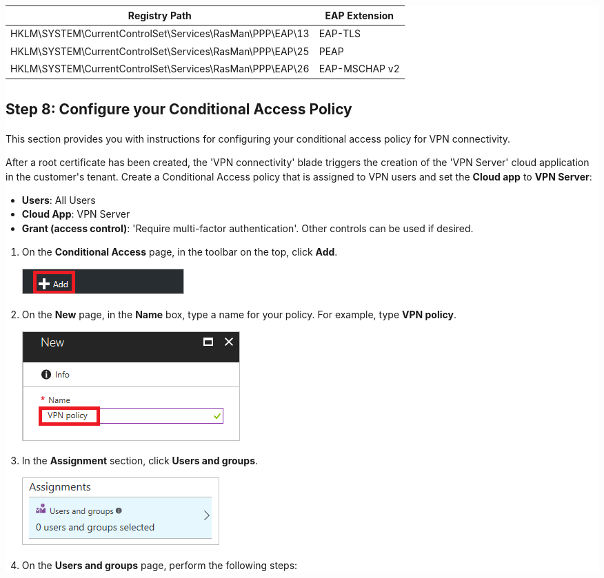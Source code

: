 
|Registry Path  |EAP Extension  |
|---------|---------|
|HKLM\SYSTEM\CurrentControlSet\Services\RasMan\PPP\EAP\13     |EAP-TLS         |
|HKLM\SYSTEM\CurrentControlSet\Services\RasMan\PPP\EAP\25     |PEAP         |
|HKLM\SYSTEM\CurrentControlSet\Services\RasMan\PPP\EAP\26     |EAP-MSCHAP v2         |


## Step 8: Configure your Conditional Access Policy

This section provides you with instructions for configuring your conditional access policy for VPN connectivity.

After a root certificate has been created, the 'VPN connectivity' blade triggers the creation of the 'VPN Server' cloud application in the customer's tenant. Create a Conditional Access policy that is assigned to VPN users and set the **Cloud app** to **VPN Server**: 

- **Users**: All Users
- **Cloud App**: VPN Server
- **Grant (access control)**: 'Require multi-factor authentication'. Other controls can be used if desired.


1. On the **Conditional Access** page, in the toolbar on the top, click **Add**.

    ![Select add on conditional access page](./media/active-directory-conditional-access-vpn-connectivity-windows10/07.png)

2. On the **New** page, in the **Name** box, type a name for your policy. For example, type **VPN policy**.

    ![Add name for policy on conditional access page](./media/active-directory-conditional-access-vpn-connectivity-windows10/08.png)

5. In the **Assignment** section, click **Users and groups**.

    ![Select users and groups](./media/active-directory-conditional-access-vpn-connectivity-windows10/09.png)

6. On the **Users and groups** page, perform the following steps:
